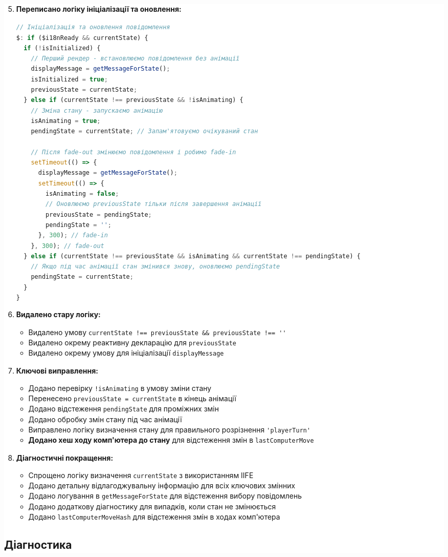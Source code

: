 5. **Переписано логіку ініціалізації та оновлення:**
   ```typescript
   // Ініціалізація та оновлення повідомлення
   $: if ($i18nReady && currentState) {
     if (!isInitialized) {
       // Перший рендер - встановлюємо повідомлення без анімації
       displayMessage = getMessageForState();
       isInitialized = true;
       previousState = currentState;
     } else if (currentState !== previousState && !isAnimating) {
       // Зміна стану - запускаємо анімацію
       isAnimating = true;
       pendingState = currentState; // Запам'ятовуємо очікуваний стан
       
       // Після fade-out змінюємо повідомлення і робимо fade-in
       setTimeout(() => {
         displayMessage = getMessageForState();
         setTimeout(() => {
           isAnimating = false;
           // Оновлюємо previousState тільки після завершення анімації
           previousState = pendingState;
           pendingState = '';
         }, 300); // fade-in
       }, 300); // fade-out
     } else if (currentState !== previousState && isAnimating && currentState !== pendingState) {
       // Якщо під час анімації стан змінився знову, оновлюємо pendingState
       pendingState = currentState;
     }
   }
   ```

6. **Видалено стару логіку:**
   - Видалено умову `currentState !== previousState && previousState !== ''`
   - Видалено окрему реактивну декларацію для `previousState`
   - Видалено окрему умову для ініціалізації `displayMessage`

7. **Ключові виправлення:**
   - Додано перевірку `!isAnimating` в умову зміни стану
   - Перенесено `previousState = currentState` в кінець анімації
   - Додано відстеження `pendingState` для проміжних змін
   - Додано обробку змін стану під час анімації
   - Виправлено логіку визначення стану для правильного розрізнення `'playerTurn'`
   - **Додано хеш ходу комп'ютера до стану** для відстеження змін в `lastComputerMove`

8. **Діагностичні покращення:**
   - Спрощено логіку визначення `currentState` з використанням IIFE
   - Додано детальну відлагоджувальну інформацію для всіх ключових змінних
   - Додано логування в `getMessageForState` для відстеження вибору повідомлень
   - Додано додаткову діагностику для випадків, коли стан не змінюється
   - Додано `lastComputerMoveHash` для відстеження змін в ходах комп'ютера

## Діагностика
